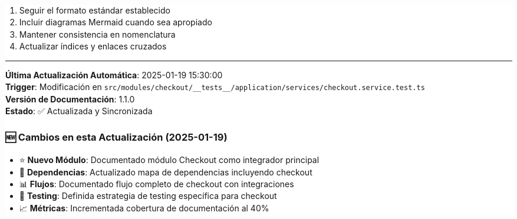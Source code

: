 1. Seguir el formato estándar establecido
2. Incluir diagramas Mermaid cuando sea apropiado
3. Mantener consistencia en nomenclatura
4. Actualizar índices y enlaces cruzados

---

**Última Actualización Automática**: 2025-01-19 15:30:00  
**Trigger**: Modificación en `src/modules/checkout/__tests__/application/services/checkout.service.test.ts`  
**Versión de Documentación**: 1.1.0  
**Estado**: ✅ Actualizada y Sincronizada

### 🆕 Cambios en esta Actualización (2025-01-19)

- ⭐ **Nuevo Módulo**: Documentado módulo Checkout como integrador principal
- 🔄 **Dependencias**: Actualizado mapa de dependencias incluyendo checkout
- 📊 **Flujos**: Documentado flujo completo de checkout con integraciones
- 🧪 **Testing**: Definida estrategia de testing específica para checkout
- 📈 **Métricas**: Incrementada cobertura de documentación al 40%
